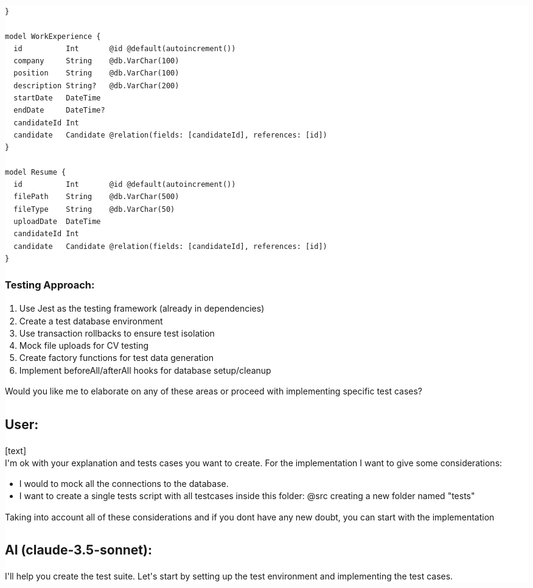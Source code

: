 ```17:57:backend/prisma/schema.prisma
}

model WorkExperience {
  id          Int       @id @default(autoincrement())
  company     String    @db.VarChar(100)
  position    String    @db.VarChar(100)
  description String?   @db.VarChar(200)
  startDate   DateTime
  endDate     DateTime?
  candidateId Int
  candidate   Candidate @relation(fields: [candidateId], references: [id])
}

model Resume {
  id          Int       @id @default(autoincrement())
  filePath    String    @db.VarChar(500)
  fileType    String    @db.VarChar(50)
  uploadDate  DateTime
  candidateId Int
  candidate   Candidate @relation(fields: [candidateId], references: [id])
}
```


### Testing Approach:
1. Use Jest as the testing framework (already in dependencies)
2. Create a test database environment
3. Use transaction rollbacks to ensure test isolation
4. Mock file uploads for CV testing
5. Create factory functions for test data generation
6. Implement beforeAll/afterAll hooks for database setup/cleanup

Would you like me to elaborate on any of these areas or proceed with implementing specific test cases?

## User:


[text]  
I'm ok with your explanation and tests cases you want to create. For the implementation I want to give some considerations:
- I would to mock all the connections to the database. 
- I want to create a single tests script with all testcases inside this folder: @src creating a new folder named "tests" 

Taking into account all of these considerations and if you dont have any new doubt, you can start with the implementation


## AI (claude-3.5-sonnet):

I'll help you create the test suite. Let's start by setting up the test environment and implementing the test cases.
